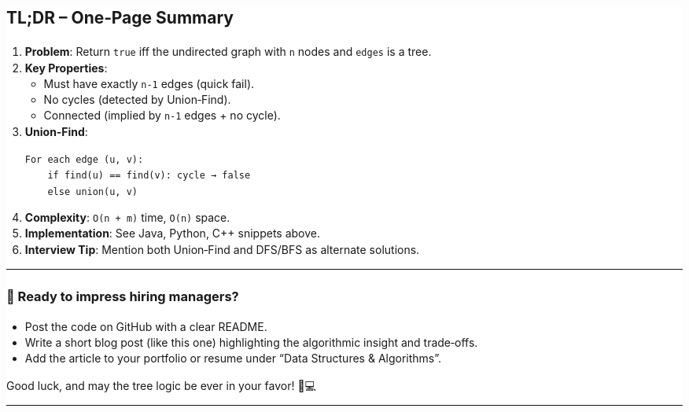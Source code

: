 ## TL;DR – One‑Page Summary

1. **Problem**: Return `true` iff the undirected graph with `n` nodes and `edges` is a tree.  
2. **Key Properties**:  
   - Must have exactly `n-1` edges (quick fail).  
   - No cycles (detected by Union‑Find).  
   - Connected (implied by `n-1` edges + no cycle).  
3. **Union‑Find**:  
   ```text
   For each edge (u, v):
       if find(u) == find(v): cycle → false
       else union(u, v)
   ```
4. **Complexity**: `O(n + m)` time, `O(n)` space.  
5. **Implementation**: See Java, Python, C++ snippets above.  
6. **Interview Tip**: Mention both Union‑Find and DFS/BFS as alternate solutions.

---

### 🚀 Ready to impress hiring managers?  

- Post the code on GitHub with a clear README.  
- Write a short blog post (like this one) highlighting the algorithmic insight and trade‑offs.  
- Add the article to your portfolio or resume under “Data Structures & Algorithms”.  

Good luck, and may the tree logic be ever in your favor! 🌳💻

---